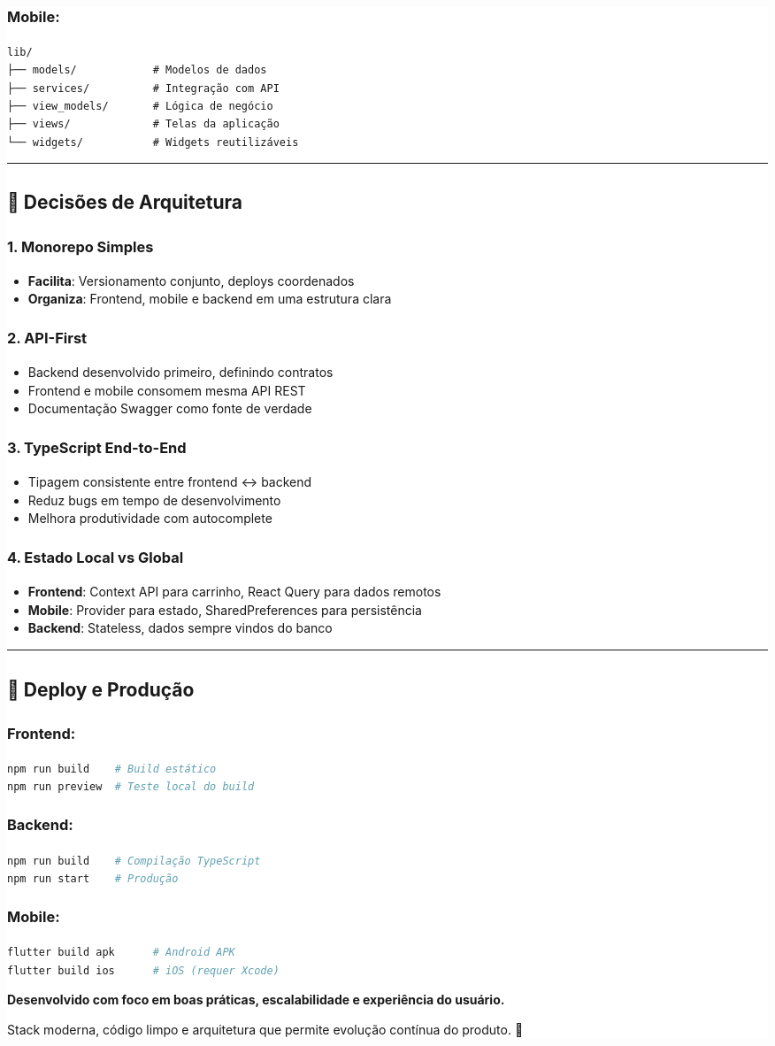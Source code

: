 ### **Mobile:**
```
lib/
├── models/            # Modelos de dados
├── services/          # Integração com API
├── view_models/       # Lógica de negócio
├── views/             # Telas da aplicação
└── widgets/           # Widgets reutilizáveis
```

---

## 🎯 Decisões de Arquitetura

### **1. Monorepo Simples**
- **Facilita**: Versionamento conjunto, deploys coordenados
- **Organiza**: Frontend, mobile e backend em uma estrutura clara

### **2. API-First**
- Backend desenvolvido primeiro, definindo contratos
- Frontend e mobile consomem mesma API REST
- Documentação Swagger como fonte de verdade

### **3. TypeScript End-to-End**
- Tipagem consistente entre frontend ↔ backend
- Reduz bugs em tempo de desenvolvimento
- Melhora produtividade com autocomplete

### **4. Estado Local vs Global**
- **Frontend**: Context API para carrinho, React Query para dados remotos
- **Mobile**: Provider para estado, SharedPreferences para persistência
- **Backend**: Stateless, dados sempre vindos do banco

---

## 🚀 Deploy e Produção

### **Frontend:**
```bash
npm run build    # Build estático
npm run preview  # Teste local do build
```

### **Backend:**
```bash
npm run build    # Compilação TypeScript
npm run start    # Produção
```

### **Mobile:**
```bash
flutter build apk      # Android APK
flutter build ios      # iOS (requer Xcode)
```

**Desenvolvido com foco em boas práticas, escalabilidade e experiência do usuário.** 

Stack moderna, código limpo e arquitetura que permite evolução contínua do produto. 🚀
